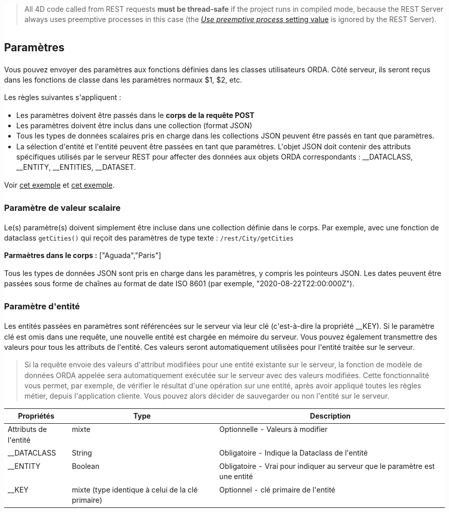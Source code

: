 
> All 4D code called from REST requests **must be thread-safe** if the project runs in compiled mode, because the REST Server always uses preemptive processes in this case (the [*Use preemptive process* setting value](../WebServer/preemptiveWeb.md#enabling-the-preemptive-mode-for-the-web-server) is ignored by the REST Server).


## Paramètres



Vous pouvez envoyer des paramètres aux fonctions définies dans les classes utilisateurs ORDA. Côté serveur, ils seront reçus dans les fonctions de classe dans les paramètres normaux $1, $2, etc.

Les règles suivantes s'appliquent :

- Les paramètres doivent être passés dans le **corps de la requête POST**
- Les paramètres doivent être inclus dans une collection (format JSON)
- Tous les types de données scalaires pris en charge dans les collections JSON peuvent être passés en tant que paramètres.
- La sélection d'entité et l'entité peuvent être passées en tant que paramètres. L'objet JSON doit contenir des attributs spécifiques utilisés par le serveur REST pour affecter des données aux objets ORDA correspondants : __DATACLASS, __ENTITY, __ENTITIES, __DATASET.

Voir [cet exemple](#request-receiving-an-entity-as-parameter) et [cet exemple](#request-receiving-an-entity-selection-as-parameter).


### Paramètre de valeur scalaire

Le(s) paramètre(s) doivent simplement être incluse dans une collection définie dans le corps. Par exemple, avec une fonction de dataclass `getCities()` qui reçoit des paramètres de type texte : `/rest/City/getCities`

**Parmaètres dans le corps :** ["Aguada","Paris"]

Tous les types de données JSON sont pris en charge dans les paramètres, y compris les pointeurs JSON. Les dates peuvent être passées sous forme de chaînes au format de date ISO 8601 (par exemple, "2020-08-22T22:00:000Z").


### Paramètre d'entité

Les entités passées en paramètres sont référencées sur le serveur via leur clé (c'est-à-dire la propriété __KEY). Si le paramètre clé est omis dans une requête, une nouvelle entité est chargée en mémoire du serveur. Vous pouvez également transmettre des valeurs pour tous les attributs de l'entité. Ces valeurs seront automatiquement utilisées pour l'entité traitée sur le serveur.

> Si la requête envoie des valeurs d'attribut modifiées pour une entité existante sur le serveur, la fonction de modèle de données ORDA appelée sera automatiquement exécutée sur le serveur avec des valeurs modifiées. Cette fonctionnalité vous permet, par exemple, de vérifier le résultat d'une opération sur une entité, après avoir appliqué toutes les règles métier, depuis l'application cliente. Vous pouvez alors décider de sauvegarder ou non l'entité sur le serveur.


| Propriétés            | Type                                              | Description                                                                 |
| --------------------- | ------------------------------------------------- | --------------------------------------------------------------------------- |
| Attributs de l'entité | mixte                                             | Optionnelle - Valeurs à modifier                                            |
| __DATACLASS           | String                                            | Obligatoire - Indique la Dataclass de l'entité                              |
| __ENTITY              | Boolean                                           | Obligatoire - Vrai pour indiquer au serveur que le paramètre est une entité |
| __KEY                 | mixte (type identique à celui de la clé primaire) | Optionnel - clé primaire de l'entité                                        |
